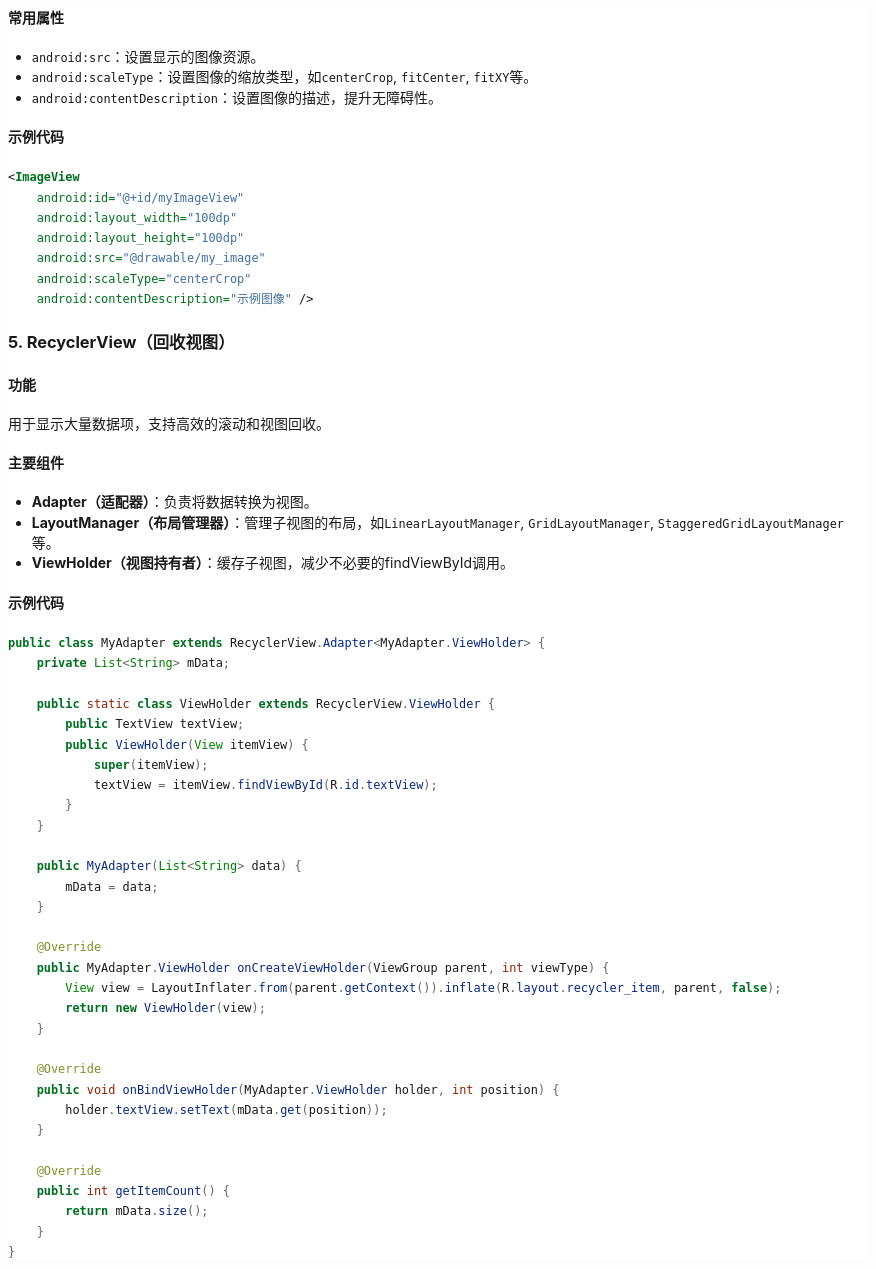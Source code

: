 #### **常用属性**
- `android:src`：设置显示的图像资源。
- `android:scaleType`：设置图像的缩放类型，如`centerCrop`, `fitCenter`, `fitXY`等。
- `android:contentDescription`：设置图像的描述，提升无障碍性。

#### **示例代码**
```xml
<ImageView
    android:id="@+id/myImageView"
    android:layout_width="100dp"
    android:layout_height="100dp"
    android:src="@drawable/my_image"
    android:scaleType="centerCrop"
    android:contentDescription="示例图像" />
```

### 5. **RecyclerView（回收视图）**

#### **功能**
用于显示大量数据项，支持高效的滚动和视图回收。

#### **主要组件**
- **Adapter（适配器）**：负责将数据转换为视图。
- **LayoutManager（布局管理器）**：管理子视图的布局，如`LinearLayoutManager`, `GridLayoutManager`, `StaggeredGridLayoutManager`等。
- **ViewHolder（视图持有者）**：缓存子视图，减少不必要的findViewById调用。

#### **示例代码**
```java
public class MyAdapter extends RecyclerView.Adapter<MyAdapter.ViewHolder> {
    private List<String> mData;

    public static class ViewHolder extends RecyclerView.ViewHolder {
        public TextView textView;
        public ViewHolder(View itemView) {
            super(itemView);
            textView = itemView.findViewById(R.id.textView);
        }
    }

    public MyAdapter(List<String> data) {
        mData = data;
    }

    @Override
    public MyAdapter.ViewHolder onCreateViewHolder(ViewGroup parent, int viewType) {
        View view = LayoutInflater.from(parent.getContext()).inflate(R.layout.recycler_item, parent, false);
        return new ViewHolder(view);
    }

    @Override
    public void onBindViewHolder(MyAdapter.ViewHolder holder, int position) {
        holder.textView.setText(mData.get(position));
    }

    @Override
    public int getItemCount() {
        return mData.size();
    }
}
```

